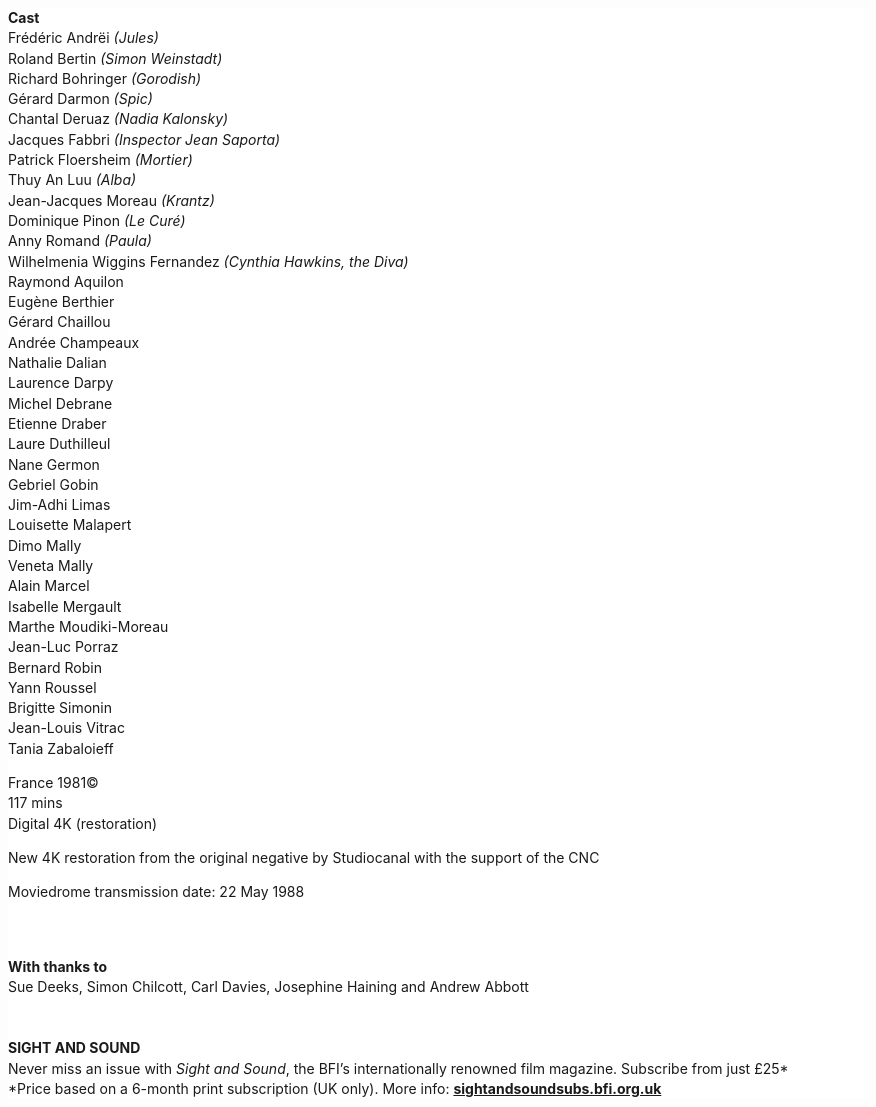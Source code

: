 **Cast**<br>
Frédéric Andrëi _(Jules)_<br>
Roland Bertin _(Simon Weinstadt)_<br>
Richard Bohringer _(Gorodish)_<br>
Gérard Darmon _(Spic)_<br>
Chantal Deruaz _(Nadia Kalonsky)_<br>
Jacques Fabbri _(Inspector Jean Saporta)_<br>
Patrick Floersheim _(Mortier)_<br>
Thuy An Luu _(Alba)_<br>
Jean-Jacques Moreau _(Krantz)_<br>
Dominique Pinon _(Le Curé)_<br>
Anny Romand _(Paula)_<br>
Wilhelmenia Wiggins Fernandez  _(Cynthia Hawkins, the Diva)_<br>
Raymond Aquilon<br>
Eugène Berthier<br>
Gérard Chaillou<br>
Andrée Champeaux<br>
Nathalie Dalian<br>
Laurence Darpy<br>
Michel Debrane<br>
Etienne Draber<br>
Laure Duthilleul<br>
Nane Germon<br>
Gebriel Gobin<br>
Jim-Adhi Limas<br>
Louisette Malapert<br>
Dimo Mally<br>
Veneta Mally<br>
Alain Marcel<br>
Isabelle Mergault<br>
Marthe Moudiki-Moreau<br>
Jean-Luc Porraz<br>
Bernard Robin<br>
Yann Roussel<br>
Brigitte Simonin<br>
Jean-Louis Vitrac<br>
Tania Zabaloieff<br>

France 1981©<br>
117 mins<br>
Digital 4K (restoration)

New 4K restoration from the original negative by Studiocanal with the support of the CNC

Moviedrome transmission date: 22 May 1988<br>
<br><br>

**With thanks to**   
Sue Deeks, Simon Chilcott, Carl Davies, Josephine Haining and Andrew Abbott
<br><br> 
<br>
**SIGHT AND SOUND**<br>
Never miss an issue with _Sight and Sound_, the BFI’s internationally renowned film magazine. Subscribe from just £25*<br>
*Price based on a 6-month print subscription (UK only). More info: [**sightandsoundsubs.bfi.org.uk**](https://sightandsoundsubs.bfi.org.uk/subscribe)
